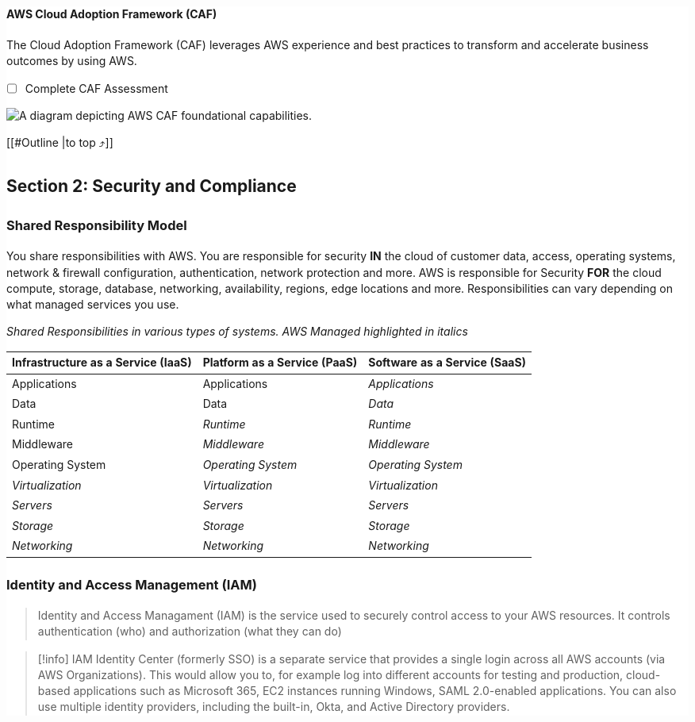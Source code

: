 #### AWS Cloud Adoption Framework (CAF)

The Cloud Adoption Framework (CAF) leverages AWS experience and best practices to transform and accelerate business outcomes by using AWS.

- [ ] Complete CAF Assessment

![A diagram depicting AWS CAF foundational capabilities.](https://docs.aws.amazon.com/images/whitepapers/latest/overview-aws-cloud-adoption-framework/images/cloud-adoption-2.png)


[[#Outline |to top ⤴️]] 

## Section 2: Security and Compliance

### Shared Responsibility Model

You share responsibilities with AWS. You are responsible for security **IN** the cloud of customer data, access, operating systems, network & firewall configuration, authentication, network protection and more. AWS is responsible for Security **FOR** the cloud compute, storage, database, networking, availability, regions, edge locations and more. Responsibilities can vary depending on what managed services you use.


_Shared Responsibilities in various types of systems. AWS Managed highlighted in italics_

| **Infrastructure as a Service (IaaS)** | **Platform as a Service (PaaS)** | **Software as a Service (SaaS)** |
| -------------------------------------- | -------------------------------- | -------------------------------- |
| Applications                           | Applications                     | _Applications_                   |
| Data                                   | Data                             | _Data_                           |
| Runtime                                | _Runtime_                        | _Runtime_                        |
| Middleware                             | _Middleware_                     | _Middleware_                     |
| Operating System                       | _Operating System_               | _Operating System_               |
| _Virtualization_                       | _Virtualization_                 | _Virtualization_                 |
| _Servers_                              | _Servers_                        | _Servers_                        |
| _Storage_                              | _Storage_                        | _Storage_                        |
| _Networking_                           | _Networking_                     | _Networking_                     |

### Identity and Access Management (IAM)

> Identity and Access Managament (IAM) is the service used to securely control access to your AWS resources. It controls authentication (who) and authorization (what they can do)

>[!info] IAM Identity Center (formerly SSO) is a separate service that provides a single login across all AWS accounts (via AWS Organizations). This would allow you to, for example log into different accounts for testing and production, cloud-based applications such as Microsoft 365, EC2 instances running Windows, SAML 2.0-enabled applications. You can also use multiple identity providers, including the built-in, Okta, and Active Directory providers. 
